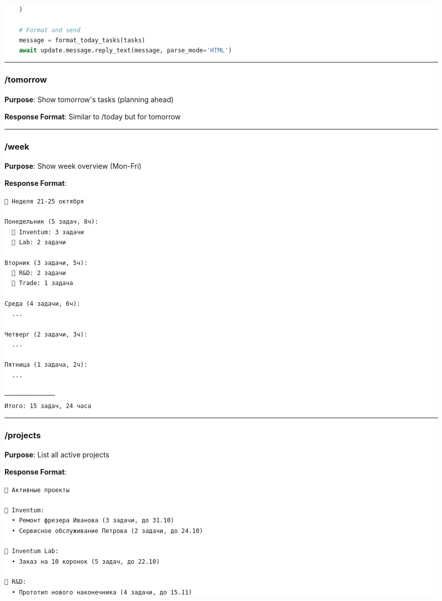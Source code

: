 ```python
    )
    
    # Format and send
    message = format_today_tasks(tasks)
    await update.message.reply_text(message, parse_mode='HTML')
```

---

### /tomorrow

**Purpose**: Show tomorrow's tasks (planning ahead)

**Response Format**: Similar to /today but for tomorrow

---

### /week

**Purpose**: Show week overview (Mon-Fri)

**Response Format**:
```
📅 Неделя 21-25 октября

Понедельник (5 задач, 8ч):
  🔧 Inventum: 3 задачи
  🦷 Lab: 2 задачи

Вторник (3 задачи, 5ч):
  🔬 R&D: 2 задачи
  💼 Trade: 1 задача

Среда (4 задачи, 6ч):
  ...

Четверг (2 задачи, 3ч):
  ...

Пятница (1 задача, 2ч):
  ...

──────────────
Итого: 15 задач, 24 часа
```

---

### /projects

**Purpose**: List all active projects

**Response Format**:
```
📁 Активные проекты

🔧 Inventum:
  • Ремонт фрезера Иванова (3 задачи, до 31.10)
  • Сервисное обслуживание Петрова (2 задачи, до 24.10)

🦷 Inventum Lab:
  • Заказ на 10 коронок (5 задач, до 22.10)

🔬 R&D:
  • Прототип нового наконечника (4 задачи, до 15.11)

```